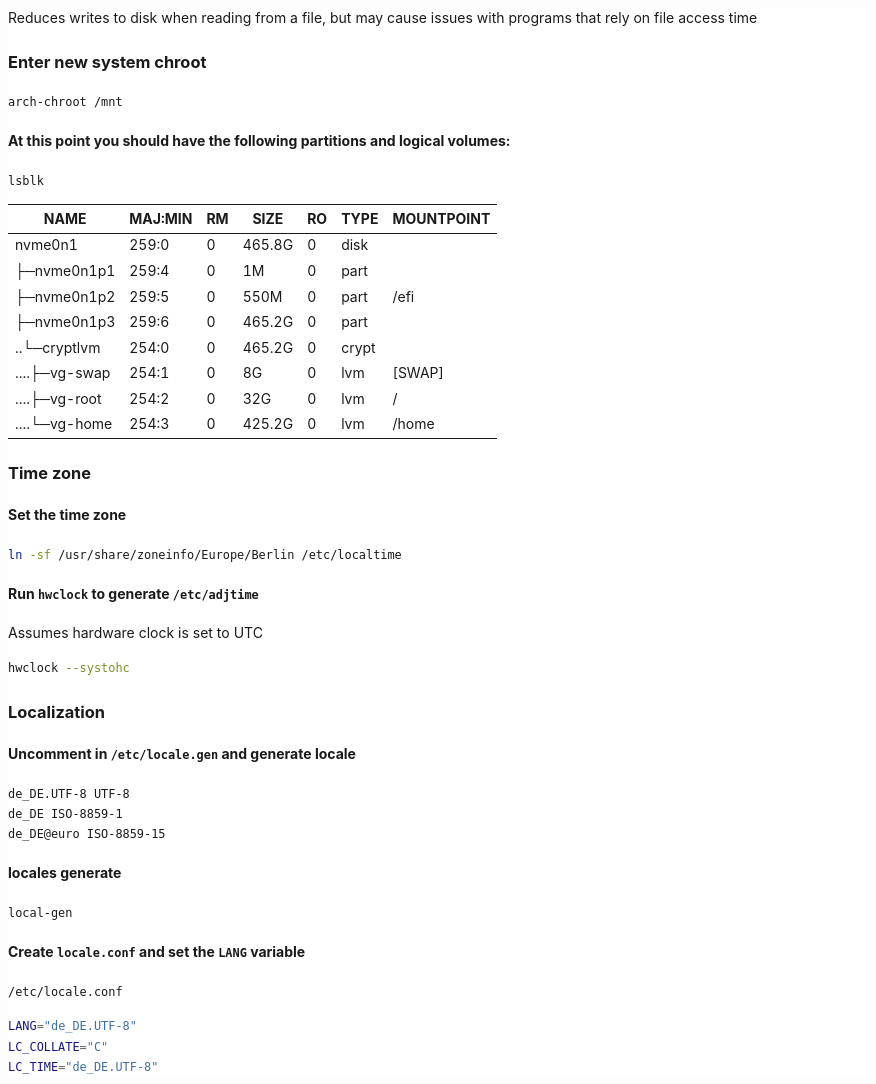 Reduces writes to disk when reading from a file, but may cause issues with programs that rely on file access time

### Enter new system chroot
``` bash
arch-chroot /mnt
```

#### At this point you should have the following partitions and logical volumes:
```lsblk```

NAME           | MAJ:MIN | RM  |  SIZE  | RO  | TYPE  | MOUNTPOINT |
---------------|---------|-----|--------|-----|-------|------------|
nvme0n1        |  259:0  |  0  | 465.8G |  0  | disk  |            |
├─nvme0n1p1    |  259:4  |  0  |     1M |  0  | part  |            |
├─nvme0n1p2    |  259:5  |  0  |   550M |  0  | part  | /efi       |
├─nvme0n1p3    |  259:6  |  0  | 465.2G |  0  | part  |            |
..└─cryptlvm   |  254:0  |  0  | 465.2G |  0  | crypt |            |
....├─vg-swap  |  254:1  |  0  |     8G |  0  | lvm   | [SWAP]     |
....├─vg-root  |  254:2  |  0  |    32G |  0  | lvm   | /          |
....└─vg-home  |  254:3  |  0  | 425.2G |  0  | lvm   | /home      |

### Time zone
#### Set the time zone
``` bash
ln -sf /usr/share/zoneinfo/Europe/Berlin /etc/localtime
```

#### Run `hwclock` to generate ```/etc/adjtime```
Assumes hardware clock is set to UTC
``` bash
hwclock --systohc
```

### Localization
#### Uncomment  in ```/etc/locale.gen``` and generate locale
``` bash
de_DE.UTF-8 UTF-8
de_DE ISO-8859-1
de_DE@euro ISO-8859-15
```

#### locales generate

``` bash
local-gen
```

#### Create ```locale.conf``` and set the ```LANG``` variable
```/etc/locale.conf```
``` bash
LANG="de_DE.UTF-8"
LC_COLLATE="C"
LC_TIME="de_DE.UTF-8"
```
